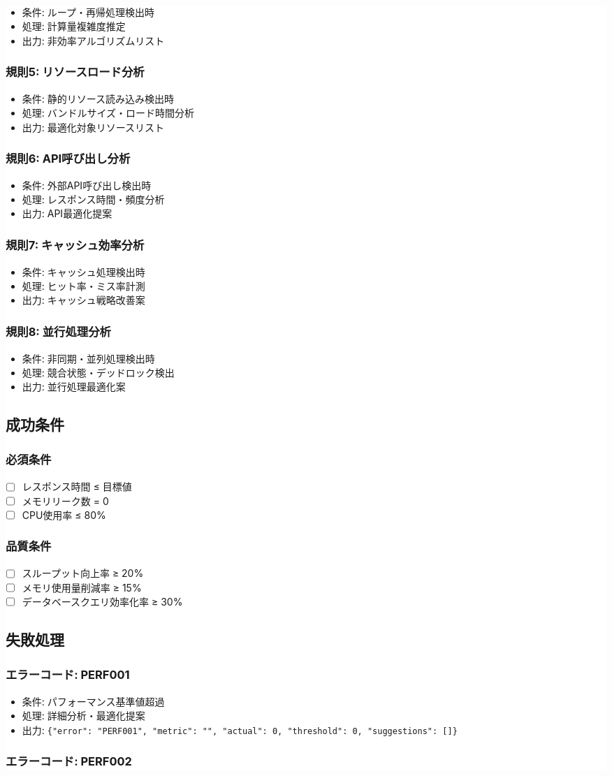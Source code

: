 - 条件: ループ・再帰処理検出時
- 処理: 計算量複雑度推定
- 出力: 非効率アルゴリズムリスト

### 規則5: リソースロード分析

- 条件: 静的リソース読み込み検出時
- 処理: バンドルサイズ・ロード時間分析
- 出力: 最適化対象リソースリスト

### 規則6: API呼び出し分析

- 条件: 外部API呼び出し検出時
- 処理: レスポンス時間・頻度分析
- 出力: API最適化提案

### 規則7: キャッシュ効率分析

- 条件: キャッシュ処理検出時
- 処理: ヒット率・ミス率計測
- 出力: キャッシュ戦略改善案

### 規則8: 並行処理分析

- 条件: 非同期・並列処理検出時
- 処理: 競合状態・デッドロック検出
- 出力: 並行処理最適化案

## 成功条件

### 必須条件

- [ ] レスポンス時間 ≤ 目標値
- [ ] メモリリーク数 = 0
- [ ] CPU使用率 ≤ 80%

### 品質条件

- [ ] スループット向上率 ≥ 20%
- [ ] メモリ使用量削減率 ≥ 15%
- [ ] データベースクエリ効率化率 ≥ 30%

## 失敗処理

### エラーコード: PERF001

- 条件: パフォーマンス基準値超過
- 処理: 詳細分析・最適化提案
- 出力: `{"error": "PERF001", "metric": "", "actual": 0, "threshold": 0, "suggestions": []}`

### エラーコード: PERF002

